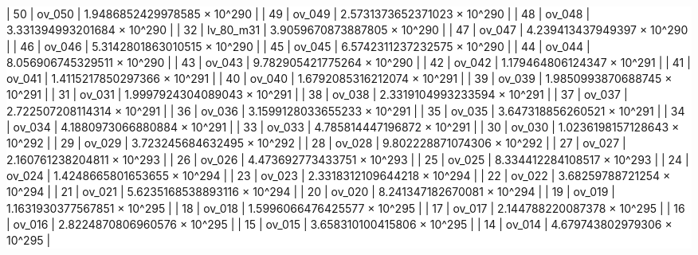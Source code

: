 | 50 | ov_050 | 1.9486852429978585 × 10^290 |
| 49 | ov_049 | 2.5731373652371023 × 10^290 |
| 48 | ov_048 | 3.331394993201684 × 10^290 |
| 32 | lv_80_m31 | 3.9059670873887805 × 10^290 |
| 47 | ov_047 | 4.239413437949397 × 10^290 |
| 46 | ov_046 | 5.3142801863010515 × 10^290 |
| 45 | ov_045 | 6.5742311237232575 × 10^290 |
| 44 | ov_044 | 8.056906745329511 × 10^290 |
| 43 | ov_043 | 9.782905421775264 × 10^290 |
| 42 | ov_042 | 1.179464806124347 × 10^291 |
| 41 | ov_041 | 1.4115217850297366 × 10^291 |
| 40 | ov_040 | 1.6792085316212074 × 10^291 |
| 39 | ov_039 | 1.9850993870688745 × 10^291 |
| 31 | ov_031 | 1.9997924304089043 × 10^291 |
| 38 | ov_038 | 2.3319104993233594 × 10^291 |
| 37 | ov_037 | 2.722507208114314 × 10^291 |
| 36 | ov_036 | 3.1599128033655233 × 10^291 |
| 35 | ov_035 | 3.647318856260521 × 10^291 |
| 34 | ov_034 | 4.1880973066880884 × 10^291 |
| 33 | ov_033 | 4.785814447196872 × 10^291 |
| 30 | ov_030 | 1.0236198157128643 × 10^292 |
| 29 | ov_029 | 3.723245684632495 × 10^292 |
| 28 | ov_028 | 9.802228871074306 × 10^292 |
| 27 | ov_027 | 2.160761238204811 × 10^293 |
| 26 | ov_026 | 4.473692773433751 × 10^293 |
| 25 | ov_025 | 8.334412284108517 × 10^293 |
| 24 | ov_024 | 1.4248665801653655 × 10^294 |
| 23 | ov_023 | 2.3318312109644218 × 10^294 |
| 22 | ov_022 | 3.68259788721254 × 10^294 |
| 21 | ov_021 | 5.6235168538893116 × 10^294 |
| 20 | ov_020 | 8.241347182670081 × 10^294 |
| 19 | ov_019 | 1.1631930377567851 × 10^295 |
| 18 | ov_018 | 1.5996066476425577 × 10^295 |
| 17 | ov_017 | 2.144788220087378 × 10^295 |
| 16 | ov_016 | 2.8224870806960576 × 10^295 |
| 15 | ov_015 | 3.658310100415806 × 10^295 |
| 14 | ov_014 | 4.679743802979306 × 10^295 |